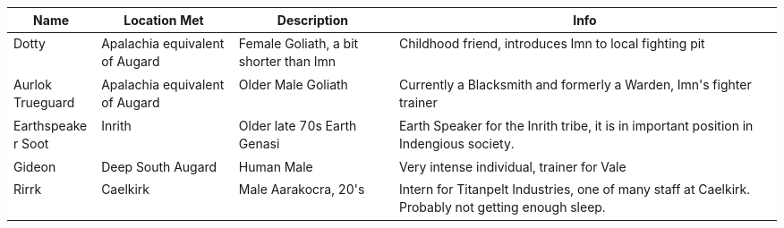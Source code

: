 
| Name                 | Location Met                   | Description                                                                                                                                                                                                                                                                                                                                                                                                                                                                                                                                                                                                                                            | Info                                                                                               |
| -------------------- | ------------------------------ | ------------------------------------------------------------------------------------------------------------------------------------------------------------------------------------------------------------------------------------------------------------------------------------------------------------------------------------------------------------------------------------------------------------------------------------------------------------------------------------------------------------------------------------------------------------------------------------------------------------------------------------------------------ | -------------------------------------------------------------------------------------------------- |
| Dotty                | Apalachia equivalent of Augard | Female Goliath, a bit shorter than Imn                                                                                                                                                                                                                                                                                                                                                                                                                                                                                                                                                                                                                 | Childhood friend, introduces Imn to local fighting pit                                             |
| Aurlok Trueguard     | Apalachia equivalent of Augard | Older Male Goliath                                                                                                                                                                                                                                                                                                                                                                                                                                                                                                                                                                                                                                     | Currently a Blacksmith and formerly a Warden, Imn's fighter trainer                                |
| Earthspeaker Soot    | Inrith                         | Older late 70s Earth Genasi                                                                                                                                                                                                                                                                                                                                                                                                                                                                                                                                                                                                                            | Earth Speaker for the Inrith tribe, it is in important position in Indengious society.             |
| Gideon               | Deep South Augard              | Human Male                                                                                                                                                                                                                                                                                                                                                                                                                                                                                                                                                                                                                                             | Very intense individual, trainer for Vale                                                          |
| Rirrk                | Caelkirk                       | Male Aarakocra, 20's                                                                                                                                                                                                                                                                                                                                                                                                                                                                                                                                                                                                                                   | Intern for Titanpelt Industries, one of many staff at Caelkirk. Probably not getting enough sleep. |
